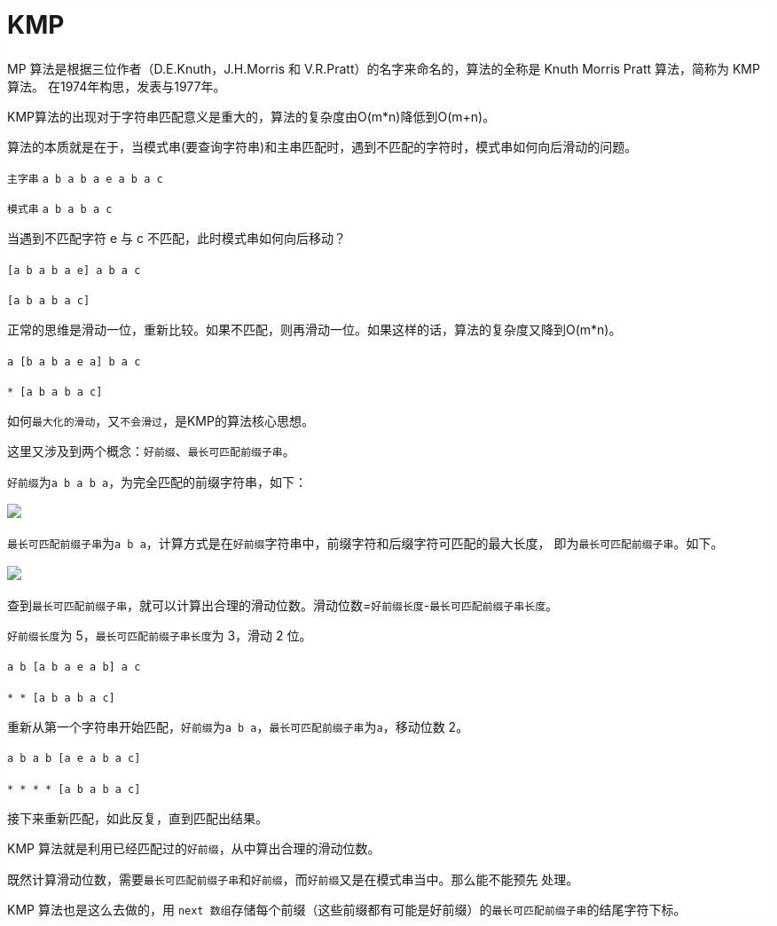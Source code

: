# KMP

MP 算法是根据三位作者（D.E.Knuth，J.H.Morris 和 V.R.Pratt）的名字来命名的，算法的全称是 Knuth Morris Pratt 算法，简称为 KMP 算法。
在1974年构思，发表与1977年。

KMP算法的出现对于字符串匹配意义是重大的，算法的复杂度由O(m*n)降低到O(m+n)。

算法的本质就是在于，当模式串(要查询字符串)和主串匹配时，遇到不匹配的字符时，模式串如何向后滑动的问题。

`主字串`   `a b a b a e a b a c `

`模式串` `a b a b a c`

当遇到不匹配字符 e 与 c 不匹配，此时模式串如何向后移动？

`[a b a b a e] a b a c`

`[a b a b a c]`

正常的思维是滑动一位，重新比较。如果不匹配，则再滑动一位。如果这样的话，算法的复杂度又降到O(m*n)。

`a [b a b a e a] b a c`

`* [a b a b a c]`

如何`最大化的滑动`，又`不会滑过`，是KMP的算法核心思想。

这里又涉及到两个概念：`好前缀`、`最长可匹配前缀子串`。

`好前缀`为`a b a b a`，为完全匹配的前缀字符串，如下：

<img src="https://static001.geekbang.org/resource/image/17/be/17ae3d55cf140285d1f34481e173aebe.jpg" width=500>

`最长可匹配前缀子串`为`a b a`，计算方式是在`好前缀`字符串中，前缀字符和后缀字符可匹配的最大长度，
即为`最长可匹配前缀子串`。如下。

<img src="https://static001.geekbang.org/resource/image/9e/ad/9e59c0973ffb965abdd3be5eafb492ad.jpg" width=500>

查到`最长可匹配前缀子串`，就可以计算出合理的滑动位数。滑动位数=`好前缀长度`-`最长可匹配前缀子串长度`。

`好前缀长度`为 5，`最长可匹配前缀子串长度`为 3，滑动 2 位。

`a b [a b a e a b] a c`

`* * [a b a b a c]`

重新从第一个字符串开始匹配，`好前缀`为`a b a`，`最长可匹配前缀子串`为`a`，移动位数 2。

`a b a b [a e a b a c]`

`* * * * [a b a b a c]`

接下来重新匹配，如此反复，直到匹配出结果。

KMP 算法就是利用已经匹配过的`好前缀`，从中算出合理的滑动位数。

既然计算滑动位数，需要`最长可匹配前缀子串`和`好前缀`，而`好前缀`又是在模式串当中。那么能不能预先
处理。

KMP 算法也是这么去做的，用 `next 数组`存储每个前缀（这些前缀都有可能是好前缀）的`最长可匹配前缀子串`的结尾字符下标。
